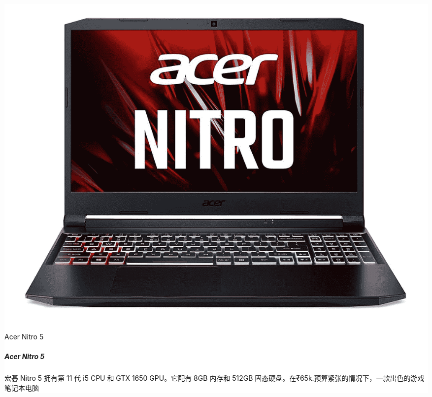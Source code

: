  <picture>![The acer Nitro 5 has an 11th-gen i5 CPU and a GTX 1650 GPU. It comes with 8GB of RAM and a 512GB SSD. A good gaming laptop under a tight budget of ₹65k.](img/d073619b2fc1b698c73178d05528de86.png)</picture> 

Acer Nitro 5

##### Acer Nitro 5

宏碁 Nitro 5 拥有第 11 代 i5 CPU 和 GTX 1650 GPU。它配有 8GB 内存和 512GB 固态硬盘。在₹65k.预算紧张的情况下，一款出色的游戏笔记本电脑
